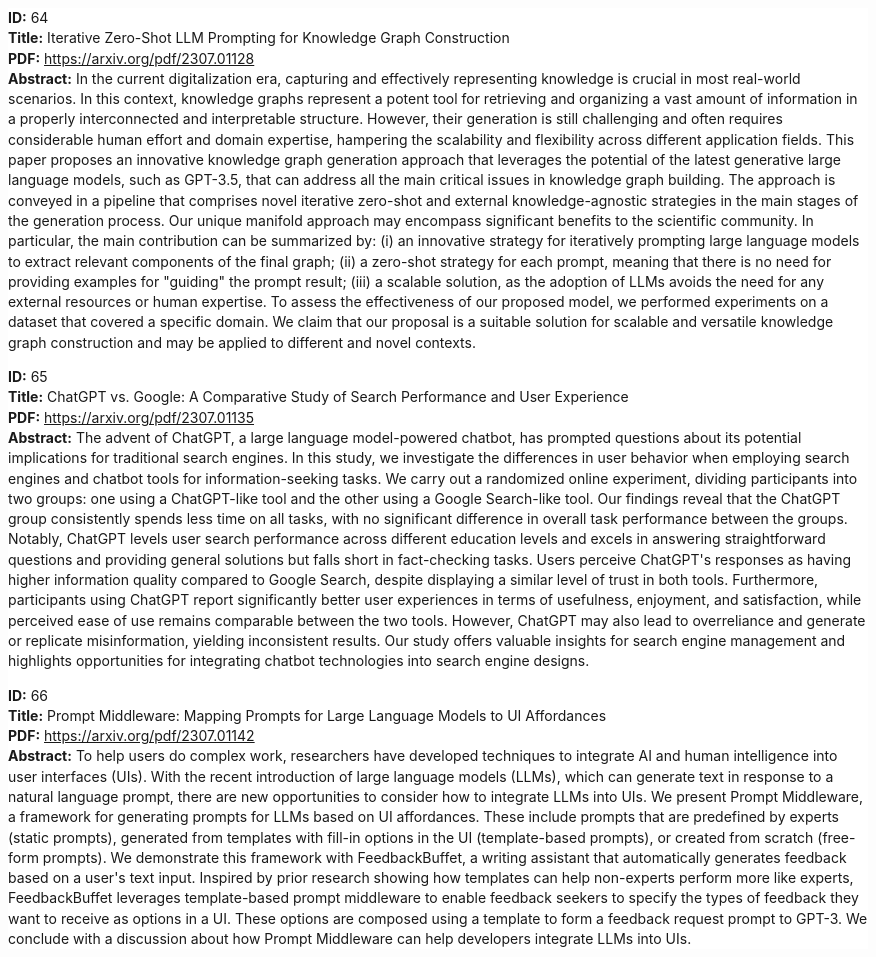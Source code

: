**ID:** 64  
**Title:** Iterative Zero-Shot LLM Prompting for Knowledge Graph Construction  
**PDF:** https://arxiv.org/pdf/2307.01128  
**Abstract:** In the current digitalization era, capturing and effectively representing knowledge is crucial in most real-world scenarios. In this context, knowledge graphs represent a potent tool for retrieving and organizing a vast amount of information in a properly interconnected and interpretable structure. However, their generation is still challenging and often requires considerable human effort and domain expertise, hampering the scalability and flexibility across different application fields. This paper proposes an innovative knowledge graph generation approach that leverages the potential of the latest generative large language models, such as GPT-3.5, that can address all the main critical issues in knowledge graph building. The approach is conveyed in a pipeline that comprises novel iterative zero-shot and external knowledge-agnostic strategies in the main stages of the generation process. Our unique manifold approach may encompass significant benefits to the scientific community. In particular, the main contribution can be summarized by: (i) an innovative strategy for iteratively prompting large language models to extract relevant components of the final graph; (ii) a zero-shot strategy for each prompt, meaning that there is no need for providing examples for "guiding" the prompt result; (iii) a scalable solution, as the adoption of LLMs avoids the need for any external resources or human expertise. To assess the effectiveness of our proposed model, we performed experiments on a dataset that covered a specific domain. We claim that our proposal is a suitable solution for scalable and versatile knowledge graph construction and may be applied to different and novel contexts. 

**ID:** 65  
**Title:** ChatGPT vs. Google: A Comparative Study of Search Performance and User  Experience  
**PDF:** https://arxiv.org/pdf/2307.01135  
**Abstract:** The advent of ChatGPT, a large language model-powered chatbot, has prompted questions about its potential implications for traditional search engines. In this study, we investigate the differences in user behavior when employing search engines and chatbot tools for information-seeking tasks. We carry out a randomized online experiment, dividing participants into two groups: one using a ChatGPT-like tool and the other using a Google Search-like tool. Our findings reveal that the ChatGPT group consistently spends less time on all tasks, with no significant difference in overall task performance between the groups. Notably, ChatGPT levels user search performance across different education levels and excels in answering straightforward questions and providing general solutions but falls short in fact-checking tasks. Users perceive ChatGPT's responses as having higher information quality compared to Google Search, despite displaying a similar level of trust in both tools. Furthermore, participants using ChatGPT report significantly better user experiences in terms of usefulness, enjoyment, and satisfaction, while perceived ease of use remains comparable between the two tools. However, ChatGPT may also lead to overreliance and generate or replicate misinformation, yielding inconsistent results. Our study offers valuable insights for search engine management and highlights opportunities for integrating chatbot technologies into search engine designs. 

**ID:** 66  
**Title:** Prompt Middleware: Mapping Prompts for Large Language Models to UI  Affordances  
**PDF:** https://arxiv.org/pdf/2307.01142  
**Abstract:** To help users do complex work, researchers have developed techniques to integrate AI and human intelligence into user interfaces (UIs). With the recent introduction of large language models (LLMs), which can generate text in response to a natural language prompt, there are new opportunities to consider how to integrate LLMs into UIs. We present Prompt Middleware, a framework for generating prompts for LLMs based on UI affordances. These include prompts that are predefined by experts (static prompts), generated from templates with fill-in options in the UI (template-based prompts), or created from scratch (free-form prompts). We demonstrate this framework with FeedbackBuffet, a writing assistant that automatically generates feedback based on a user's text input. Inspired by prior research showing how templates can help non-experts perform more like experts, FeedbackBuffet leverages template-based prompt middleware to enable feedback seekers to specify the types of feedback they want to receive as options in a UI. These options are composed using a template to form a feedback request prompt to GPT-3. We conclude with a discussion about how Prompt Middleware can help developers integrate LLMs into UIs. 
